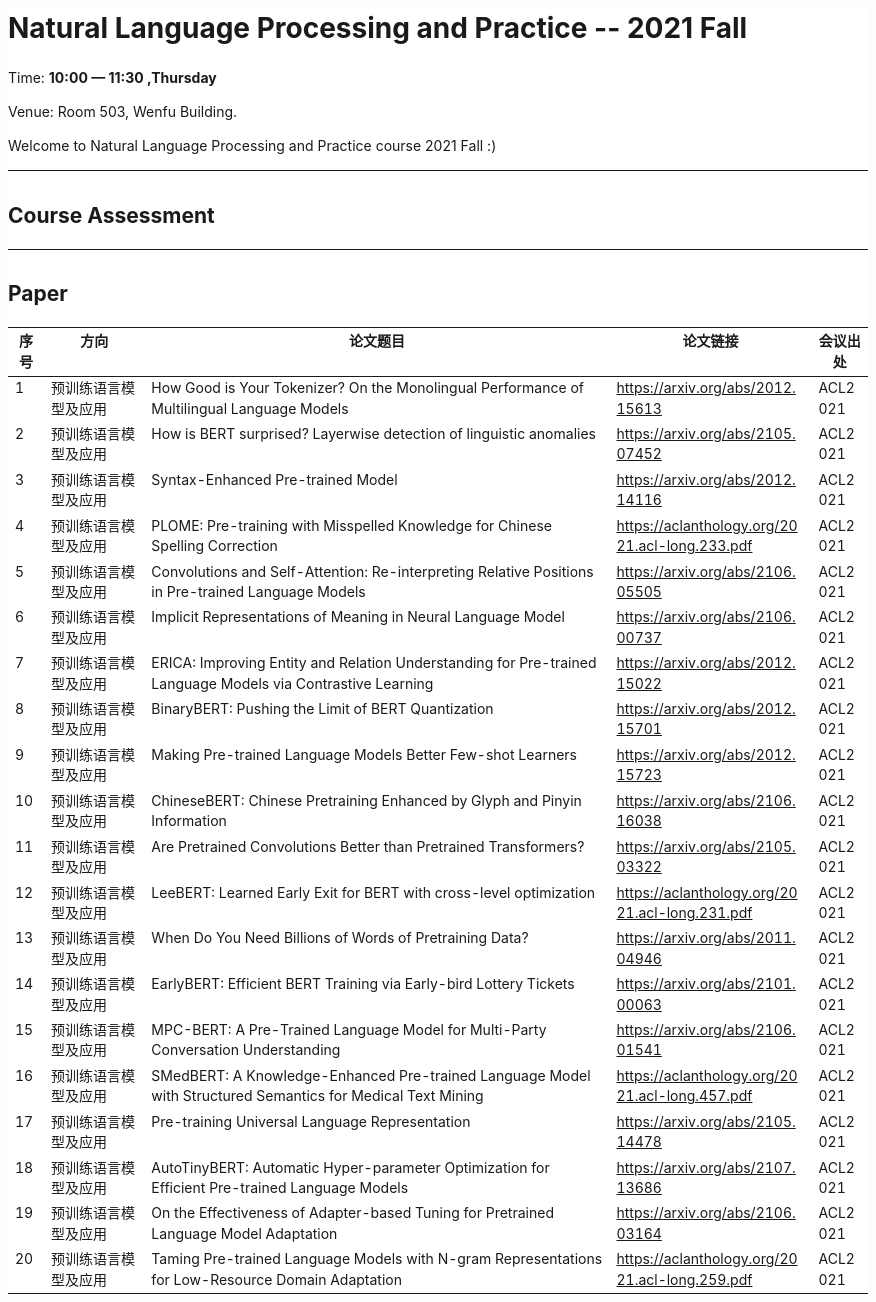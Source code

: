 # Natural Language Processing and Practice -- 2021 Fall

Time: **10:00 — 11:30 ,Thursday**

Venue: Room 503, Wenfu Building.

Welcome to Natural Language Processing and Practice course 2021 Fall :)

---

## Course Assessment

---

## Paper

| 序号 | 方向         | 论文题目                                                                                                        | 论文链接                                           | 会议出处    |
|----|------------|-------------------------------------------------------------------------------------------------------------|------------------------------------------------|---------|
| 1  | 预训练语言模型及应用 | How Good is Your Tokenizer? On the Monolingual Performance of Multilingual Language Models                  | https://arxiv.org/abs/2012.15613               | ACL2021 |
| 2  | 预训练语言模型及应用 | How is BERT surprised? Layerwise detection of linguistic anomalies                                          | https://arxiv.org/abs/2105.07452               | ACL2021 |
| 3  | 预训练语言模型及应用 | Syntax-Enhanced Pre-trained Model                                                                           | https://arxiv.org/abs/2012.14116               | ACL2021 |
| 4  | 预训练语言模型及应用 | PLOME: Pre-training with Misspelled Knowledge for Chinese Spelling Correction                               | https://aclanthology.org/2021.acl-long.233.pdf | ACL2021 |
| 5  | 预训练语言模型及应用 | Convolutions and Self-Attention: Re-interpreting Relative Positions in Pre-trained Language Models          | https://arxiv.org/abs/2106.05505               | ACL2021 |
| 6  | 预训练语言模型及应用 | Implicit Representations of Meaning in Neural Language Model                                                | https://arxiv.org/abs/2106.00737               | ACL2021 |
| 7  | 预训练语言模型及应用 | ERICA: Improving Entity and Relation Understanding for Pre-trained Language Models via Contrastive Learning | https://arxiv.org/abs/2012.15022               | ACL2021 |
| 8  | 预训练语言模型及应用 | BinaryBERT: Pushing the Limit of BERT Quantization                                                          | https://arxiv.org/abs/2012.15701               | ACL2021 |
| 9  | 预训练语言模型及应用 | Making Pre-trained Language Models Better Few-shot Learners                                                 | https://arxiv.org/abs/2012.15723               | ACL2021 |
| 10 | 预训练语言模型及应用 | ChineseBERT: Chinese Pretraining Enhanced by Glyph and Pinyin Information                                   | https://arxiv.org/abs/2106.16038               | ACL2021 |
| 11 | 预训练语言模型及应用 | Are Pretrained Convolutions Better than Pretrained Transformers?                                            | https://arxiv.org/abs/2105.03322               | ACL2021 |
| 12 | 预训练语言模型及应用 | LeeBERT: Learned Early Exit for BERT with cross-level optimization                                          | https://aclanthology.org/2021.acl-long.231.pdf | ACL2021 |
| 13 | 预训练语言模型及应用 | When Do You Need Billions of Words of Pretraining Data?                                                     | https://arxiv.org/abs/2011.04946               | ACL2021 |
| 14 | 预训练语言模型及应用 | EarlyBERT: Efficient BERT Training via Early-bird Lottery Tickets                                           | https://arxiv.org/abs/2101.00063               | ACL2021 |
| 15 | 预训练语言模型及应用 | MPC-BERT: A Pre-Trained Language Model for Multi-Party Conversation Understanding                           | https://arxiv.org/abs/2106.01541               | ACL2021 |
| 16 | 预训练语言模型及应用 | SMedBERT: A Knowledge-Enhanced Pre-trained Language Model with Structured Semantics for Medical Text Mining | https://aclanthology.org/2021.acl-long.457.pdf | ACL2021 |
| 17 | 预训练语言模型及应用 | Pre-training Universal Language Representation                                                              | https://arxiv.org/abs/2105.14478               | ACL2021 |
| 18 | 预训练语言模型及应用 | AutoTinyBERT: Automatic Hyper-parameter Optimization for Efficient Pre-trained Language Models              | https://arxiv.org/abs/2107.13686               | ACL2021 |
| 19 | 预训练语言模型及应用 | On the Effectiveness of Adapter-based Tuning for Pretrained Language Model Adaptation                       | https://arxiv.org/abs/2106.03164               | ACL2021 |
| 20 | 预训练语言模型及应用 | Taming Pre-trained Language Models with N-gram Representations for Low-Resource Domain Adaptation           | https://aclanthology.org/2021.acl-long.259.pdf | ACL2021 |





